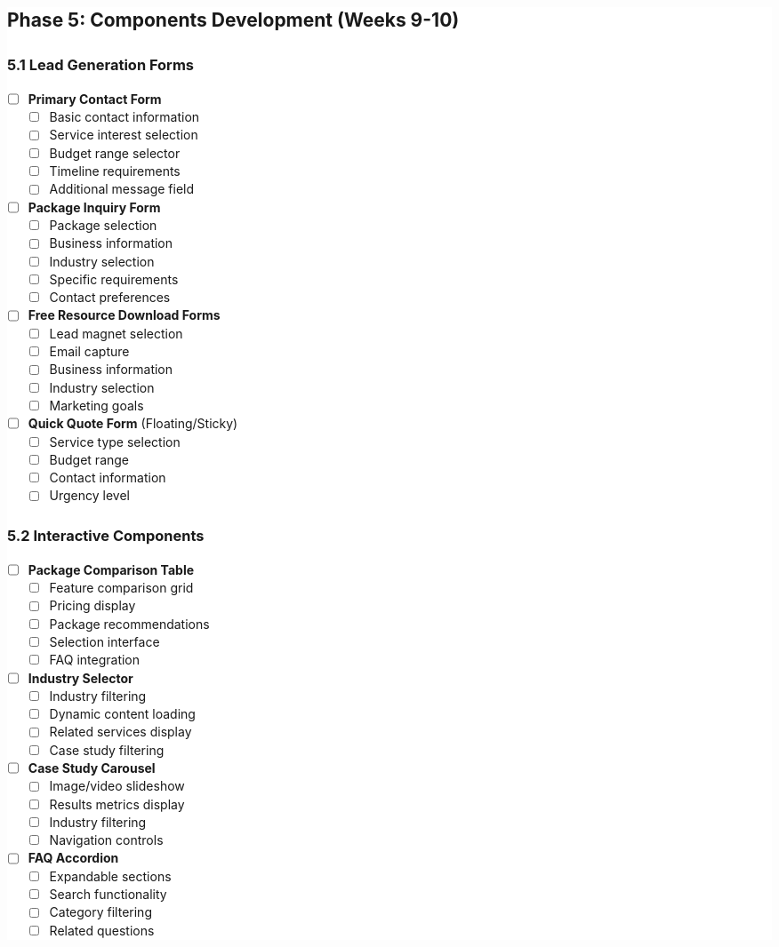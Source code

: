 ## Phase 5: Components Development (Weeks 9-10)

### 5.1 Lead Generation Forms
- [ ] **Primary Contact Form**
  - [ ] Basic contact information
  - [ ] Service interest selection
  - [ ] Budget range selector
  - [ ] Timeline requirements
  - [ ] Additional message field

- [ ] **Package Inquiry Form**
  - [ ] Package selection
  - [ ] Business information
  - [ ] Industry selection
  - [ ] Specific requirements
  - [ ] Contact preferences

- [ ] **Free Resource Download Forms**
  - [ ] Lead magnet selection
  - [ ] Email capture
  - [ ] Business information
  - [ ] Industry selection
  - [ ] Marketing goals

- [ ] **Quick Quote Form** (Floating/Sticky)
  - [ ] Service type selection
  - [ ] Budget range
  - [ ] Contact information
  - [ ] Urgency level

### 5.2 Interactive Components
- [ ] **Package Comparison Table**
  - [ ] Feature comparison grid
  - [ ] Pricing display
  - [ ] Package recommendations
  - [ ] Selection interface
  - [ ] FAQ integration

- [ ] **Industry Selector**
  - [ ] Industry filtering
  - [ ] Dynamic content loading
  - [ ] Related services display
  - [ ] Case study filtering

- [ ] **Case Study Carousel**
  - [ ] Image/video slideshow
  - [ ] Results metrics display
  - [ ] Industry filtering
  - [ ] Navigation controls

- [ ] **FAQ Accordion**
  - [ ] Expandable sections
  - [ ] Search functionality
  - [ ] Category filtering
  - [ ] Related questions
